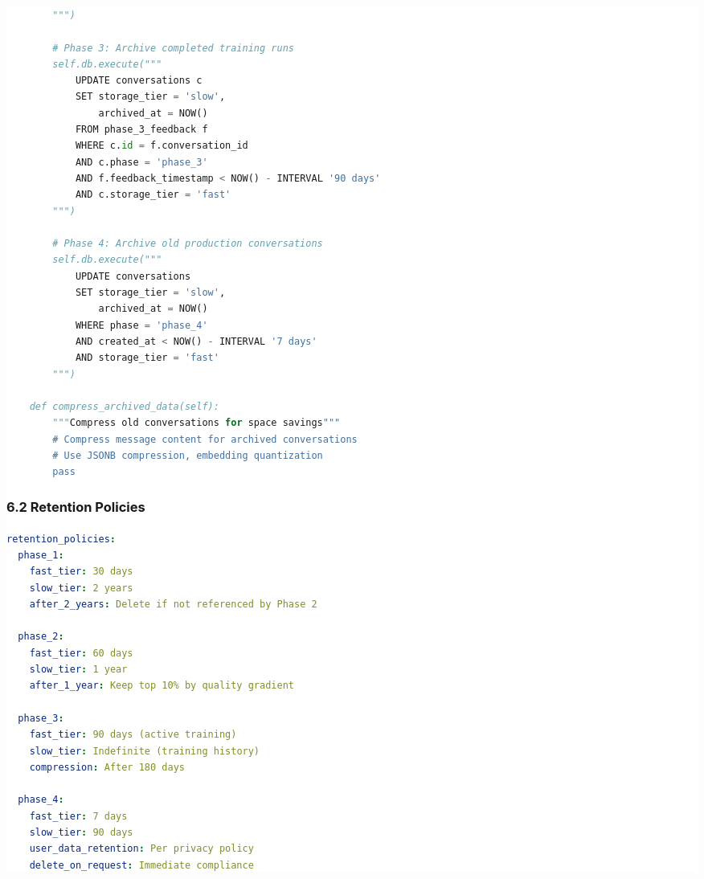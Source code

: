 ```python
        """)

        # Phase 3: Archive completed training runs
        self.db.execute("""
            UPDATE conversations c
            SET storage_tier = 'slow',
                archived_at = NOW()
            FROM phase_3_feedback f
            WHERE c.id = f.conversation_id
            AND c.phase = 'phase_3'
            AND f.feedback_timestamp < NOW() - INTERVAL '90 days'
            AND c.storage_tier = 'fast'
        """)

        # Phase 4: Archive old production conversations
        self.db.execute("""
            UPDATE conversations
            SET storage_tier = 'slow',
                archived_at = NOW()
            WHERE phase = 'phase_4'
            AND created_at < NOW() - INTERVAL '7 days'
            AND storage_tier = 'fast'
        """)

    def compress_archived_data(self):
        """Compress old conversations for space savings"""
        # Compress message content for archived conversations
        # Use JSONB compression, embedding quantization
        pass
```

### 6.2 Retention Policies

```yaml
retention_policies:
  phase_1:
    fast_tier: 30 days
    slow_tier: 2 years
    after_2_years: Delete if not referenced by Phase 2

  phase_2:
    fast_tier: 60 days
    slow_tier: 1 year
    after_1_year: Keep top 10% by quality gradient

  phase_3:
    fast_tier: 90 days (active training)
    slow_tier: Indefinite (training history)
    compression: After 180 days

  phase_4:
    fast_tier: 7 days
    slow_tier: 90 days
    user_data_retention: Per privacy policy
    delete_on_request: Immediate compliance
```
